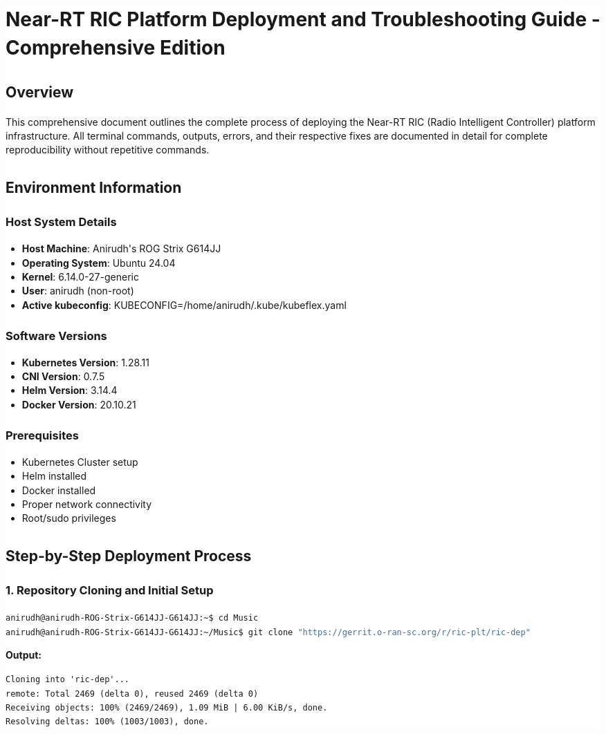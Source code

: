 # Near-RT RIC Platform Deployment and Troubleshooting Guide - Comprehensive Edition

## Overview

This comprehensive document outlines the complete process of deploying the Near-RT RIC (Radio Intelligent Controller) platform infrastructure. All terminal commands, outputs, errors, and their respective fixes are documented in detail for complete reproducibility without repetitive commands.

## Environment Information

### Host System Details
- **Host Machine**: Anirudh's ROG Strix G614JJ
- **Operating System**: Ubuntu 24.04
- **Kernel**: 6.14.0-27-generic
- **User**: anirudh (non-root)
- **Active kubeconfig**: KUBECONFIG=/home/anirudh/.kube/kubeflex.yaml

### Software Versions
- **Kubernetes Version**: 1.28.11
- **CNI Version**: 0.7.5
- **Helm Version**: 3.14.4
- **Docker Version**: 20.10.21

### Prerequisites
- Kubernetes Cluster setup
- Helm installed
- Docker installed
- Proper network connectivity
- Root/sudo privileges

## Step-by-Step Deployment Process

### 1. Repository Cloning and Initial Setup

```bash
anirudh@anirudh-ROG-Strix-G614JJ-G614JJ:~$ cd Music
anirudh@anirudh-ROG-Strix-G614JJ-G614JJ:~/Music$ git clone "https://gerrit.o-ran-sc.org/r/ric-plt/ric-dep"
```

**Output:**
```
Cloning into 'ric-dep'...
remote: Total 2469 (delta 0), reused 2469 (delta 0)
Receiving objects: 100% (2469/2469), 1.09 MiB | 6.00 KiB/s, done.
Resolving deltas: 100% (1003/1003), done.
```

